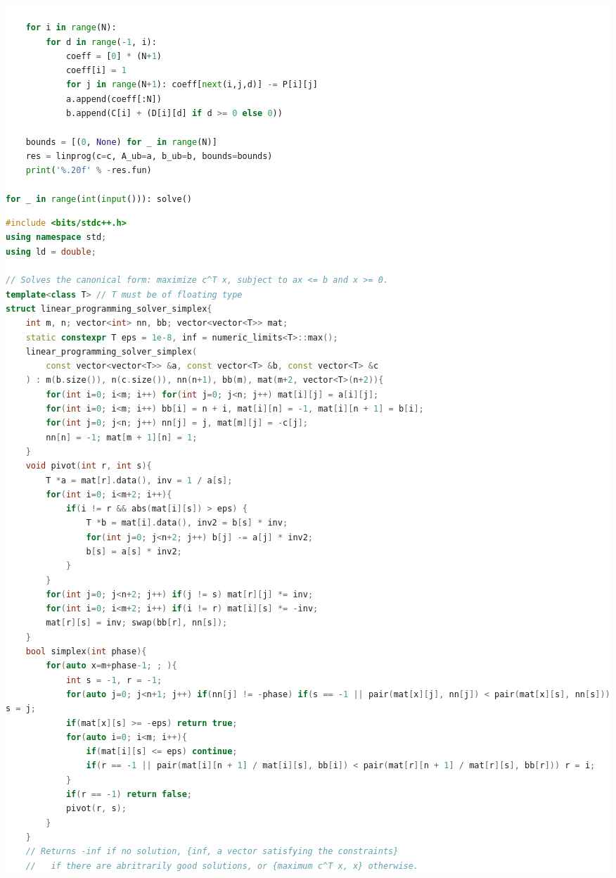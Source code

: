 ```python

    for i in range(N):
        for d in range(-1, i):
            coeff = [0] * (N+1)
            coeff[i] = 1
            for j in range(N+1): coeff[next(i,j,d)] -= P[i][j]
            a.append(coeff[:N])
            b.append(C[i] + (D[i][d] if d >= 0 else 0))

    bounds = [(0, None) for _ in range(N)]
    res = linprog(c=c, A_ub=a, b_ub=b, bounds=bounds)
    print('%.20f' % -res.fun)

for _ in range(int(input())): solve()
```

```cpp
#include <bits/stdc++.h>
using namespace std;
using ld = double;

// Solves the canonical form: maximize c^T x, subject to ax <= b and x >= 0.
template<class T> // T must be of floating type
struct linear_programming_solver_simplex{
    int m, n; vector<int> nn, bb; vector<vector<T>> mat;
    static constexpr T eps = 1e-8, inf = numeric_limits<T>::max();
    linear_programming_solver_simplex(
        const vector<vector<T>> &a, const vector<T> &b, const vector<T> &c
    ) : m(b.size()), n(c.size()), nn(n+1), bb(m), mat(m+2, vector<T>(n+2)){
        for(int i=0; i<m; i++) for(int j=0; j<n; j++) mat[i][j] = a[i][j];
        for(int i=0; i<m; i++) bb[i] = n + i, mat[i][n] = -1, mat[i][n + 1] = b[i];
        for(int j=0; j<n; j++) nn[j] = j, mat[m][j] = -c[j];
        nn[n] = -1; mat[m + 1][n] = 1;
    }
    void pivot(int r, int s){
        T *a = mat[r].data(), inv = 1 / a[s];
        for(int i=0; i<m+2; i++){
            if(i != r && abs(mat[i][s]) > eps) {
                T *b = mat[i].data(), inv2 = b[s] * inv;
                for(int j=0; j<n+2; j++) b[j] -= a[j] * inv2;
                b[s] = a[s] * inv2;
            }
        }
        for(int j=0; j<n+2; j++) if(j != s) mat[r][j] *= inv;
        for(int i=0; i<m+2; i++) if(i != r) mat[i][s] *= -inv;
        mat[r][s] = inv; swap(bb[r], nn[s]);
    }
    bool simplex(int phase){
        for(auto x=m+phase-1; ; ){
            int s = -1, r = -1;
            for(auto j=0; j<n+1; j++) if(nn[j] != -phase) if(s == -1 || pair(mat[x][j], nn[j]) < pair(mat[x][s], nn[s])) s = j;
            if(mat[x][s] >= -eps) return true;
            for(auto i=0; i<m; i++){
                if(mat[i][s] <= eps) continue;
                if(r == -1 || pair(mat[i][n + 1] / mat[i][s], bb[i]) < pair(mat[r][n + 1] / mat[r][s], bb[r])) r = i;
            }
            if(r == -1) return false;
            pivot(r, s);
        }
    }
    // Returns -inf if no solution, {inf, a vector satisfying the constraints}
    //   if there are abritrarily good solutions, or {maximum c^T x, x} otherwise.
```